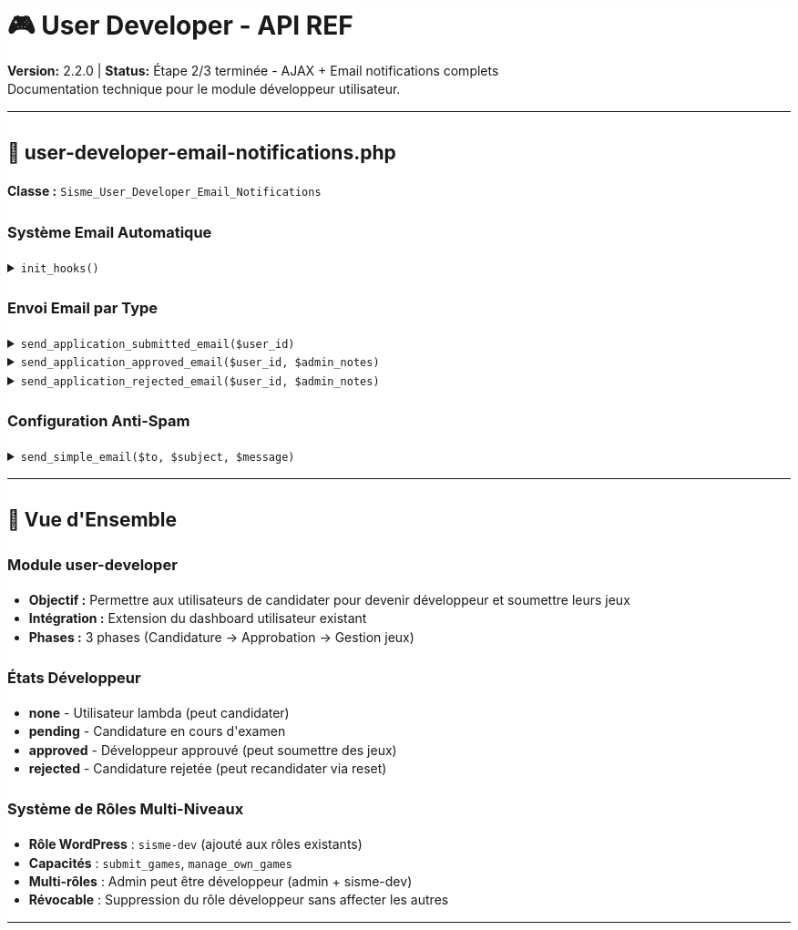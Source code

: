 # 🎮 User Developer - API REF

**Version:** 2.2.0 | **Status:** Étape 2/3 terminée - AJAX + Email notifications complets  
Documentation technique pour le module développeur utilisateur.

---

## 📧 user-developer-email-notifications.php

**Classe :** `Sisme_User_Developer_Email_Notifications`

### Système Email Automatique

<details><summary><code>init_hooks()</code></summary></details>

### Envoi Email par Type

<details><summary><code>send_application_submitted_email($user_id)</code></summary></details>

<details><summary><code>send_application_approved_email($user_id, $admin_notes)</code></summary></details>

<details><summary><code>send_application_rejected_email($user_id, $admin_notes)</code></summary></details>

### Configuration Anti-Spam

<details><summary><code>send_simple_email($to, $subject, $message)</code></summary></details>

---

## 🚀 Vue d'Ensemble

### Module user-developer
- **Objectif :** Permettre aux utilisateurs de candidater pour devenir développeur et soumettre leurs jeux
- **Intégration :** Extension du dashboard utilisateur existant
- **Phases :** 3 phases (Candidature → Approbation → Gestion jeux)

### États Développeur
- **none** - Utilisateur lambda (peut candidater)
- **pending** - Candidature en cours d'examen
- **approved** - Développeur approuvé (peut soumettre des jeux)
- **rejected** - Candidature rejetée (peut recandidater via reset)

### Système de Rôles Multi-Niveaux
- **Rôle WordPress** : `sisme-dev` (ajouté aux rôles existants)
- **Capacités** : `submit_games`, `manage_own_games`
- **Multi-rôles** : Admin peut être développeur (admin + sisme-dev)
- **Révocable** : Suppression du rôle développeur sans affecter les autres

---